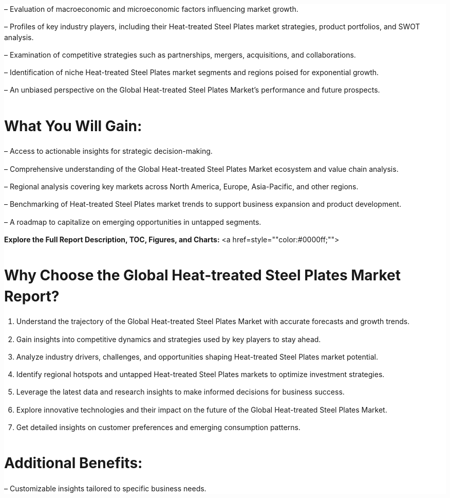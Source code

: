 – Evaluation of macroeconomic and microeconomic factors influencing market growth.

– Profiles of key industry players, including their Heat-treated Steel Plates market strategies, product portfolios, and SWOT analysis.

– Examination of competitive strategies such as partnerships, mergers, acquisitions, and collaborations.

– Identification of niche Heat-treated Steel Plates market segments and regions poised for exponential growth.

– An unbiased perspective on the Global Heat-treated Steel Plates Market’s performance and future prospects.

# <strong>What You Will Gain:</strong>

– Access to actionable insights for strategic decision-making.

– Comprehensive understanding of the Global Heat-treated Steel Plates Market ecosystem and value chain analysis.

– Regional analysis covering key markets across North America, Europe, Asia-Pacific, and other regions.

– Benchmarking of Heat-treated Steel Plates market trends to support business expansion and product development.

– A roadmap to capitalize on emerging opportunities in untapped segments.

<strong>Explore the Full Report Description, TOC, Figures, and Charts:</strong>
<a href=style=""color:#0000ff;""></a>

# <strong>Why Choose the Global Heat-treated Steel Plates Market Report?</strong>

1. Understand the trajectory of the Global Heat-treated Steel Plates Market with accurate forecasts and growth trends.

2. Gain insights into competitive dynamics and strategies used by key players to stay ahead.

3. Analyze industry drivers, challenges, and opportunities shaping Heat-treated Steel Plates market potential.

4. Identify regional hotspots and untapped Heat-treated Steel Plates markets to optimize investment strategies.

5. Leverage the latest data and research insights to make informed decisions for business success.

6. Explore innovative technologies and their impact on the future of the Global Heat-treated Steel Plates Market.

7. Get detailed insights on customer preferences and emerging consumption patterns.

# <strong>Additional Benefits:</strong>

– Customizable insights tailored to specific business needs.
